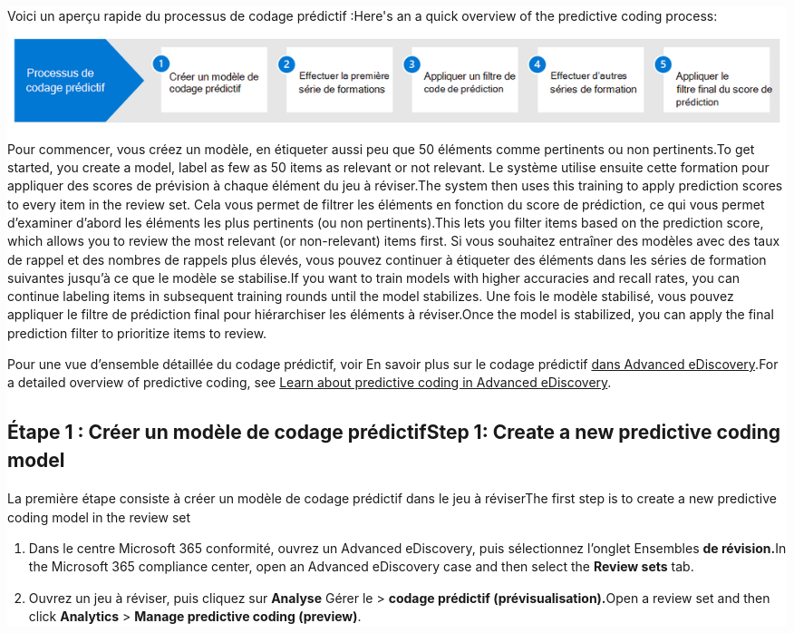 <span data-ttu-id="ab56b-109">Voici un aperçu rapide du processus de codage prédictif :</span><span class="sxs-lookup"><span data-stu-id="ab56b-109">Here's an a quick overview of the predictive coding process:</span></span>

![Processus de démarrage rapide pour le codage de prédiction](..\media\PredictiveCodingQuickStartProcess.png)

<span data-ttu-id="ab56b-111">Pour commencer, vous créez un modèle, en étiqueter aussi peu que 50 éléments comme pertinents ou non pertinents.</span><span class="sxs-lookup"><span data-stu-id="ab56b-111">To get started, you create a model, label as few as 50 items as relevant or not relevant.</span></span> <span data-ttu-id="ab56b-112">Le système utilise ensuite cette formation pour appliquer des scores de prévision à chaque élément du jeu à réviser.</span><span class="sxs-lookup"><span data-stu-id="ab56b-112">The system then uses this training to apply prediction scores to every item in the review set.</span></span> <span data-ttu-id="ab56b-113">Cela vous permet de filtrer les éléments en fonction du score de prédiction, ce qui vous permet d’examiner d’abord les éléments les plus pertinents (ou non pertinents).</span><span class="sxs-lookup"><span data-stu-id="ab56b-113">This lets you filter items based on the prediction score, which  allows you to review the most relevant (or non-relevant) items first.</span></span> <span data-ttu-id="ab56b-114">Si vous souhaitez entraîner des modèles avec des taux de rappel et des nombres de rappels plus élevés, vous pouvez continuer à étiqueter des éléments dans les séries de formation suivantes jusqu’à ce que le modèle se stabilise.</span><span class="sxs-lookup"><span data-stu-id="ab56b-114">If you want to train models with higher accuracies and recall rates, you can continue labeling items in subsequent training rounds until the model stabilizes.</span></span> <span data-ttu-id="ab56b-115">Une fois le modèle stabilisé, vous pouvez appliquer le filtre de prédiction final pour hiérarchiser les éléments à réviser.</span><span class="sxs-lookup"><span data-stu-id="ab56b-115">Once the model is stabilized, you can apply the final prediction filter to prioritize items to review.</span></span>

<span data-ttu-id="ab56b-116">Pour une vue d’ensemble détaillée du codage prédictif, voir En savoir plus sur le codage prédictif [dans Advanced eDiscovery](predictive-coding-overview.md).</span><span class="sxs-lookup"><span data-stu-id="ab56b-116">For a detailed overview of predictive coding, see [Learn about predictive coding in Advanced eDiscovery](predictive-coding-overview.md).</span></span>

## <a name="step-1-create-a-new-predictive-coding-model"></a><span data-ttu-id="ab56b-117">Étape 1 : Créer un modèle de codage prédictif</span><span class="sxs-lookup"><span data-stu-id="ab56b-117">Step 1: Create a new predictive coding model</span></span>

<span data-ttu-id="ab56b-118">La première étape consiste à créer un modèle de codage prédictif dans le jeu à réviser</span><span class="sxs-lookup"><span data-stu-id="ab56b-118">The first step is to create a new predictive coding model in the review set</span></span>

1. <span data-ttu-id="ab56b-119">Dans le centre Microsoft 365 conformité, ouvrez un Advanced eDiscovery, puis sélectionnez l’onglet Ensembles **de révision.**</span><span class="sxs-lookup"><span data-stu-id="ab56b-119">In the Microsoft 365 compliance center, open an Advanced eDiscovery case and then select the **Review sets** tab.</span></span>

2. <span data-ttu-id="ab56b-120">Ouvrez un jeu à réviser, puis cliquez sur **Analyse** Gérer le  >  **codage prédictif (prévisualisation).**</span><span class="sxs-lookup"><span data-stu-id="ab56b-120">Open a review set and then click **Analytics** > **Manage predictive coding (preview)**.</span></span>
